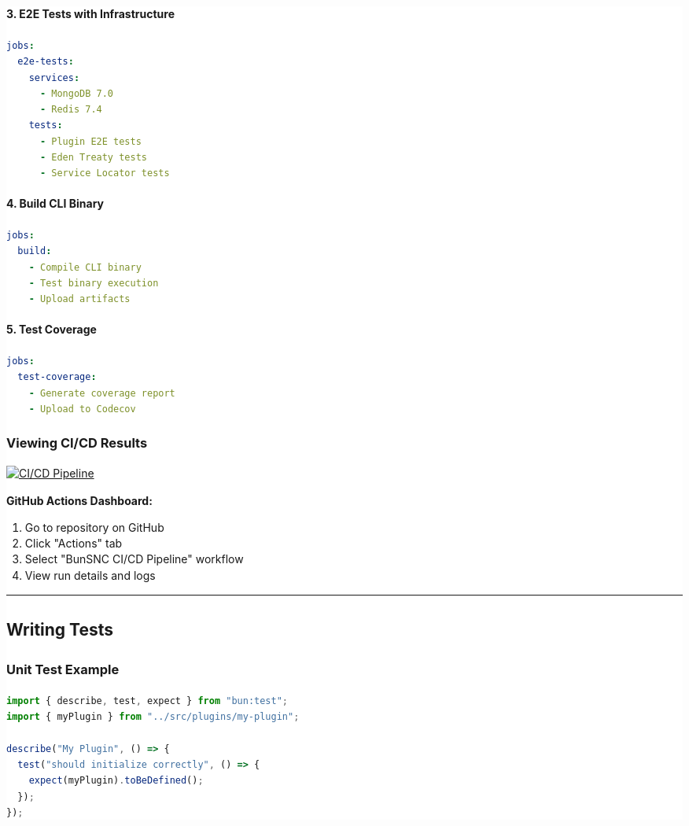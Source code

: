 #### 3. E2E Tests with Infrastructure
```yaml
jobs:
  e2e-tests:
    services:
      - MongoDB 7.0
      - Redis 7.4
    tests:
      - Plugin E2E tests
      - Eden Treaty tests
      - Service Locator tests
```

#### 4. Build CLI Binary
```yaml
jobs:
  build:
    - Compile CLI binary
    - Test binary execution
    - Upload artifacts
```

#### 5. Test Coverage
```yaml
jobs:
  test-coverage:
    - Generate coverage report
    - Upload to Codecov
```

### Viewing CI/CD Results

[![CI/CD Pipeline](https://github.com/julianostefano/BunNow/actions/workflows/bunsnc-ci.yaml/badge.svg)](https://github.com/julianostefano/BunNow/actions/workflows/bunsnc-ci.yaml)

**GitHub Actions Dashboard:**
1. Go to repository on GitHub
2. Click "Actions" tab
3. Select "BunSNC CI/CD Pipeline" workflow
4. View run details and logs

---

## Writing Tests

### Unit Test Example

```typescript
import { describe, test, expect } from "bun:test";
import { myPlugin } from "../src/plugins/my-plugin";

describe("My Plugin", () => {
  test("should initialize correctly", () => {
    expect(myPlugin).toBeDefined();
  });
});
```
